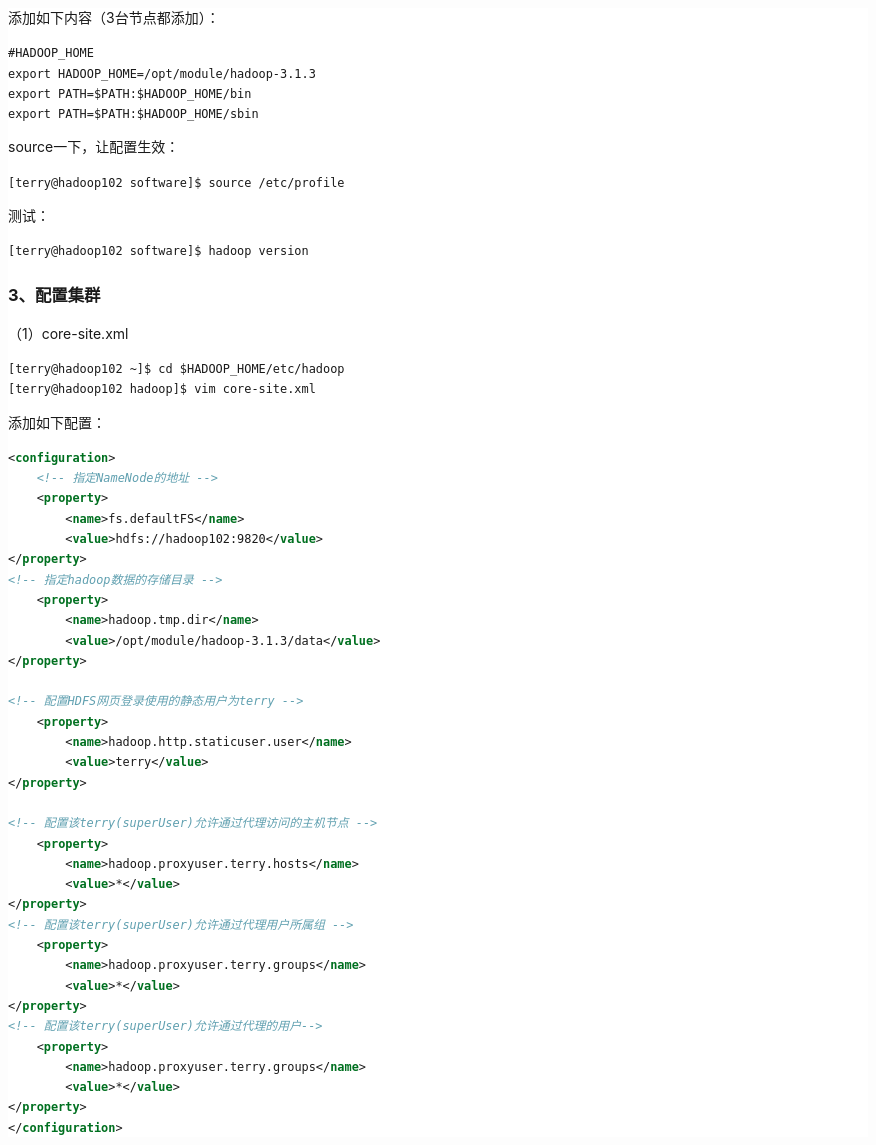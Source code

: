 添加如下内容（3台节点都添加）：

~~~
#HADOOP_HOME
export HADOOP_HOME=/opt/module/hadoop-3.1.3
export PATH=$PATH:$HADOOP_HOME/bin
export PATH=$PATH:$HADOOP_HOME/sbin
~~~

source一下，让配置生效：

~~~
[terry@hadoop102 software]$ source /etc/profile
~~~

测试：

~~~
[terry@hadoop102 software]$ hadoop version
~~~

### 3、配置集群

（1）core-site.xml

~~~
[terry@hadoop102 ~]$ cd $HADOOP_HOME/etc/hadoop
[terry@hadoop102 hadoop]$ vim core-site.xml
~~~

添加如下配置：

~~~xml
<configuration>
	<!-- 指定NameNode的地址 -->
    <property>
        <name>fs.defaultFS</name>
        <value>hdfs://hadoop102:9820</value>
</property>
<!-- 指定hadoop数据的存储目录 -->
    <property>
        <name>hadoop.tmp.dir</name>
        <value>/opt/module/hadoop-3.1.3/data</value>
</property>

<!-- 配置HDFS网页登录使用的静态用户为terry -->
    <property>
        <name>hadoop.http.staticuser.user</name>
        <value>terry</value>
</property>

<!-- 配置该terry(superUser)允许通过代理访问的主机节点 -->
    <property>
        <name>hadoop.proxyuser.terry.hosts</name>
        <value>*</value>
</property>
<!-- 配置该terry(superUser)允许通过代理用户所属组 -->
    <property>
        <name>hadoop.proxyuser.terry.groups</name>
        <value>*</value>
</property>
<!-- 配置该terry(superUser)允许通过代理的用户-->
    <property>
        <name>hadoop.proxyuser.terry.groups</name>
        <value>*</value>
</property>
</configuration>
~~~
